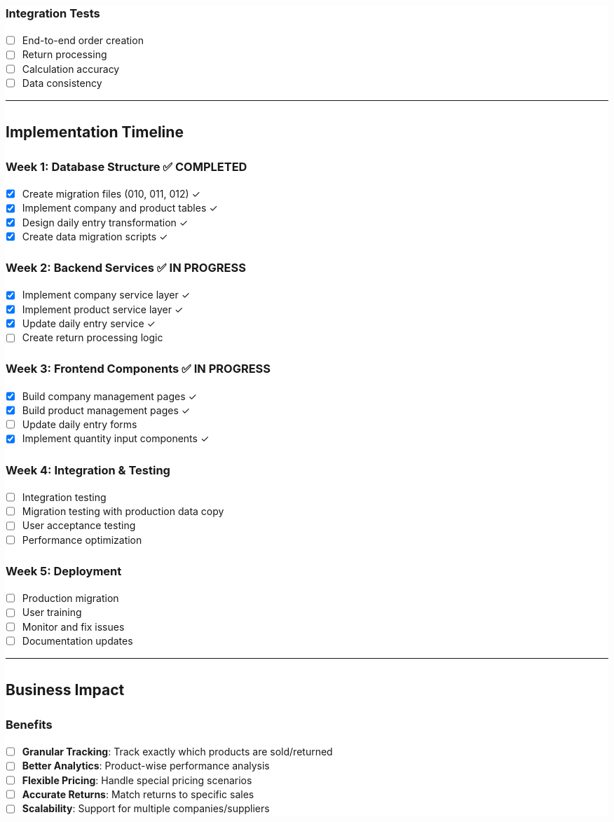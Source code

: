 ### Integration Tests
- [ ] End-to-end order creation
- [ ] Return processing
- [ ] Calculation accuracy
- [ ] Data consistency

---

## Implementation Timeline

### Week 1: Database Structure ✅ COMPLETED
- [x] Create migration files (010, 011, 012) ✓
- [x] Implement company and product tables ✓
- [x] Design daily entry transformation ✓
- [x] Create data migration scripts ✓

### Week 2: Backend Services ✅ IN PROGRESS
- [x] Implement company service layer ✓
- [x] Implement product service layer ✓
- [x] Update daily entry service ✓
- [ ] Create return processing logic

### Week 3: Frontend Components ✅ IN PROGRESS
- [x] Build company management pages ✓
- [x] Build product management pages ✓
- [ ] Update daily entry forms
- [x] Implement quantity input components ✓

### Week 4: Integration & Testing
- [ ] Integration testing
- [ ] Migration testing with production data copy
- [ ] User acceptance testing
- [ ] Performance optimization

### Week 5: Deployment
- [ ] Production migration
- [ ] User training
- [ ] Monitor and fix issues
- [ ] Documentation updates

---

## Business Impact

### Benefits
- [ ] **Granular Tracking**: Track exactly which products are sold/returned
- [ ] **Better Analytics**: Product-wise performance analysis
- [ ] **Flexible Pricing**: Handle special pricing scenarios
- [ ] **Accurate Returns**: Match returns to specific sales
- [ ] **Scalability**: Support for multiple companies/suppliers
